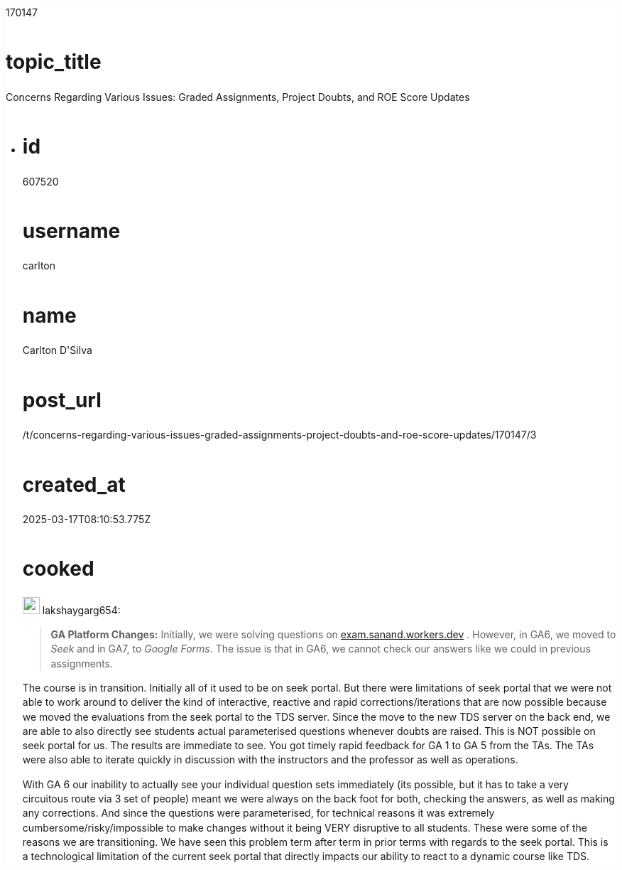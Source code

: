   170147
  
  # topic_title
  
  Concerns Regarding Various Issues: Graded Assignments, Project Doubts, and ROE Score Updates
- # id
  
  607520
  
  # username
  
  carlton
  
  # name
  
  Carlton D'Silva
  
  # post_url
  
  /t/concerns-regarding-various-issues-graded-assignments-project-doubts-and-roe-score-updates/170147/3
  
  # created_at
  
  2025-03-17T08:10:53.775Z
  
  # cooked
  
  <aside class="quote group-ds-students" data-username="lakshaygarg654" data-post="1" data-topic="170147">
  <div class="title">
  <div class="quote-controls"></div>
  <img alt="" width="24" height="24" src="https://dub1.discourse-cdn.com/flex013/user_avatar/discourse.onlinedegree.iitm.ac.in/lakshaygarg654/48/129814_2.png" class="avatar"> lakshaygarg654:</div>
  <blockquote>
  <p><strong>GA Platform Changes:</strong> Initially, we were solving questions on <a href="https://exam.sanand.workers.dev">exam.sanand.workers.dev</a> . However, in GA6, we moved to <em>Seek</em> and in GA7, to <em>Google Forms</em>. The issue is that in GA6, we cannot check our answers like we could in previous assignments.</p>
  </blockquote>
  </aside>
  <p>The course is in transition. Initially all of it used to be on seek portal. But there were limitations of seek portal that we were not able to work around to deliver the kind of interactive, reactive and rapid corrections/iterations that are now possible because we moved the evaluations from the seek portal to the TDS server. Since the move to the new TDS server on the back end, we are able to also directly see students actual parameterised questions whenever doubts are raised. This is NOT possible on seek portal for us. The results are immediate to see. You got timely rapid feedback for GA 1 to GA 5 from the TAs. The TAs were also able to iterate quickly in discussion with the instructors and the professor as well as operations.</p>
  <p>With GA 6 our inability to actually see your individual question sets immediately (its possible, but it has to take a very circuitous route via 3 set of people) meant we were always on the back foot for both, checking the answers, as well as making any corrections. And since the questions were parameterised, for technical reasons it was extremely cumbersome/risky/impossible to make changes without it being VERY disruptive to all students. These were some of the reasons we are transitioning. We have seen this problem term after term in prior terms with regards to the seek portal. This is a technological limitation of the current seek portal that directly impacts our ability to react to a dynamic course like TDS.</p>